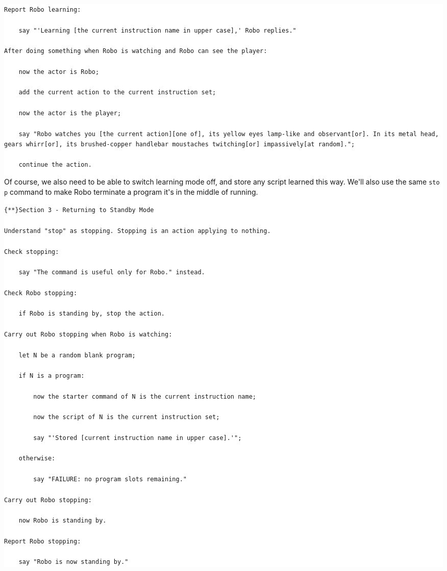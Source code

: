 ``` inform7
Report Robo learning:

	say "'Learning [the current instruction name in upper case],' Robo replies."

After doing something when Robo is watching and Robo can see the player:

	now the actor is Robo;

	add the current action to the current instruction set;

	now the actor is the player;

	say "Robo watches you [the current action][one of], its yellow eyes lamp-like and observant[or]. In its metal head, gears whirr[or], its brushed-copper handlebar moustaches twitching[or] impassively[at random].";

	continue the action.
```

  
Of course, we also need to be able to switch learning mode off, and store any script learned this way. We'll also use the same ``stop`` command to make Robo terminate a program it's in the middle of running.

  

``` inform7
{**}Section 3 - Returning to Standby Mode

Understand "stop" as stopping. Stopping is an action applying to nothing.

Check stopping:

	say "The command is useful only for Robo." instead.

Check Robo stopping:

	if Robo is standing by, stop the action.

Carry out Robo stopping when Robo is watching:

	let N be a random blank program;

	if N is a program:

		now the starter command of N is the current instruction name;

		now the script of N is the current instruction set;

		say "'Stored [current instruction name in upper case].'";

	otherwise:

		say "FAILURE: no program slots remaining."

Carry out Robo stopping:

	now Robo is standing by.

Report Robo stopping:

	say "Robo is now standing by."
```
